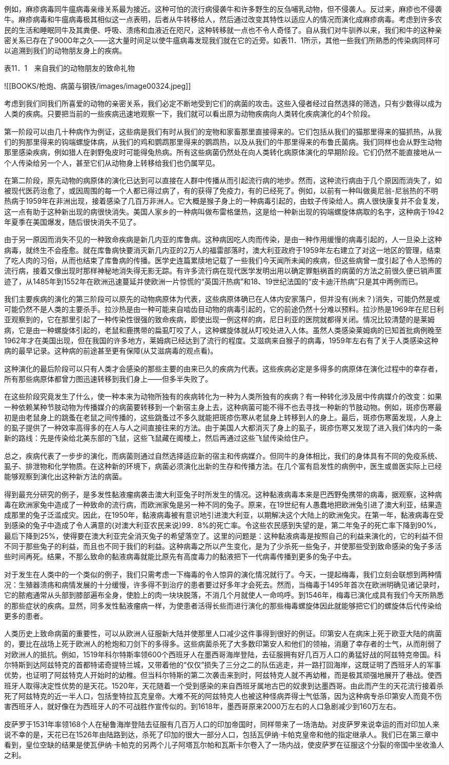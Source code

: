 例如，麻疹病毒同牛瘟病毒亲缘关系最为接近。这种可怕的流行病侵袭牛和许多野生的反刍哺乳动物，但不侵袭人。反过来，麻疹也不侵袭牛。麻疹病毒和牛瘟病毒极其相似这一点表明，后者从牛转移给人，然后通过改变其特性以适应人的情况而演化成麻疹病毒。考虑到许多农民的生活和睡眠同牛及其粪便、呼吸、溃疡和血液近在咫尺，这种转移就一点也不令人奇怪了。自从我们对牛驯养以来，我们和牛的这种亲密关系已存在了9000年之久——这大量时间足以使牛瘟病毒发现我们就在它的近旁。如表11．1所示，其他一些我们所熟悉的传染病同样可以追溯到我们的动物朋友身上的疾病。

表11．1　来自我们的动物朋友的致命礼物

![[BOOKS/枪炮、病菌与钢铁/images/image00324.jpeg]]

考虑到我们同我们所喜爱的动物的亲密关系，我们必定不断地受到它们的病菌的攻击。这些入侵者经过自然选择的筛选，只有少数得以成为人类的疾病。只要把当前的一些疾病迅速地观察一下，我们就可以看出原为动物疾病向人类转化疾病演化的4个阶段。

第一阶段可以由几十种病作为例证，这些病是我们有时从我们的宠物和家畜那里直接得来的。它们包括从我们的猫那里得来的猫抓热，从我们的狗那里得来的钩端螺旋体病，从我们的鸡和鹦鹉那里得来的鹦鹉热，以及从我们的牛那里得来的布鲁氏菌病。我们同样也会从野生动物那里感染疾病，例如猎人在剥野兔皮时可能得兔热病。所有这些病菌仍然处在向人类转化病原体演化的早期阶段。它们仍然不能直接地从一个人传染给另一个人，甚至它们从动物身上转移给我们也仍属罕见。

在第二阶段，原先动物的病原体的演化已达到可以直接在人群中传播从而引起流行病的地步。然而，这种流行病由于几个原因而消失了，如被现代医药治愈了，或因周围的每一个人都已得过病了，有的获得了免疫力，有的已经死了。例如，以前有一种叫做奥尼翁-尼翁热的不明热病于1959年在非洲出现，接着感染了几百万非洲人。它大概是猴子身上的一种病毒引起的，由蚊子传染给人。病人很快康复并不会复发，这一点有助于这种新出现的病很快消失。美国人家乡的一种病叫做布雷格堡热，这是给一种新出现的钩端螺旋体病取的名字，这种病于1942年夏季在美国爆发，随后很快消失不见了。

由于另一原因而消失不见的一种致命疾病是新几内亚的库鲁病。这种病因吃人肉而传染，是由一种作用缓慢的病毒引起的，人一旦染上这种病毒，就终生不会痊愈。就在库鲁病快要消灭新几内亚的2万人的福雷部落时，澳大利亚政府于1959年左右建立了对这一地区的管理，结束了吃人肉的习俗，从而也结束了库鲁病的传播。医学史连篇累牍地记载了一些我们今天闻所未闻的疾病，但这些病曾一度引起了令人恐怖的流行病，接着又像出现时那样神秘地消失得无影无踪。有许多流行病在现代医学发明出用以确定罪魁祸首的病菌的方法之前很久便已销声匿迹了，从1485年到1552年在欧洲迅速蔓延并使欧洲一片惊慌的“英国汗热病”和18、19世纪法国的“皮卡迪汗热病”只是其中两例而已。

我们主要疾病的演化的第三阶段可以原先的动物病原体为代表，这些病原体确已在人体内安家落户，但并没有(尚未？)消失，可能仍然是或可能仍然不是人类的主要杀手。拉沙热是由一种可能来自啮齿目动物的病毒引起的，它的前途仍然十分难以预料。拉沙热是1969年在尼日利亚观察到的，它在那里引起了一种传染性很强的致命疾病，即使出现一例这样的病，尼日利亚的医院就都得关闭。情况比较清楚的是莱姆病，它是由一种螺旋体引起的，老鼠和鹿携带的扁虱叮咬了人，这种螺旋体就从叮咬处进入人体。虽然人类感染莱姆病的已知首批病例晚至1962年才在美国出现，但在我国的许多地方，莱姆病已经达到了流行的程度。艾滋病来自猴子的病毒，1959年左右有了关于人类感染这种病的最早记录。这种病的前途甚至更有保障(从艾滋病毒的观点看)。

这种演化的最后阶段可以只有人类才会感染的那些主要的由来已久的疾病为代表。这些疾病必定是多得多的病原体在演化过程中的幸存者，所有那些病原体都曾力图迅速转移到我们身上——但多半失败了。

在这些阶段究竟发生了什么，使一种本来为动物所独有的疾病转化为一种为人类所独有的疾病？有一种转化涉及居中传病媒介的改变：如果一种依赖某种节肢动物为传播媒介的病菌要转移到一个新宿主身上去，这种病菌可能不得不也去寻找一种新的节肢动物。例如，斑疹伤寒最初是由老鼠身上的跳蚤在老鼠之间传播的，这些跳蚤过不多久就能把斑疹伤寒从老鼠身上转移到人的身上。最后，斑疹伤寒菌发现，人身上的虱子提供了一种效率高得多的在人与人之间直接往来的方法。由于美国人大都消灭了身上的虱子，斑疹伤寒又发现了进入我们体内的一条新的路线：先是传染给北美东部的飞鼠，这些飞鼠藏在阁楼上，然后再通过这些飞鼠传染给住户。

总之，疾病代表了一步步的演化，而病菌则通过自然选择适应新的宿主和传病媒介。但同牛的身体相比，我们的身体具有不同的免疫系统、虱子、排泄物和化学物质。在这种新的环境下，病菌必须演化出新的生存和传播方法。在几个富有启发性的病例中，医生或兽医实际上已经能够观察到演化出这种新方法的病菌。

得到最充分研究的例子，是多发性黏液瘤病袭击澳大利亚兔子时所发生的情况。这种黏液病毒本来是巴西野兔携带的病毒，据观察，这种病毒在欧洲家兔中造成了一种致命的流行病，而欧洲家兔是另一种不同的兔子。原来，在19世纪有人愚蠢地把欧洲兔引进了澳大利亚，结果造成那里的兔子泛滥成灾。因此，在1950年，黏液病毒被有意识地引进澳大利亚，以期解决这个大陆上的欧洲兔灾。在第一年，黏液病毒在受到感染的兔子中造成了令人满意的(对澳大利亚农民来说)99．8%的死亡率。令这些农民感到失望的是，第二年兔子的死亡率下降到90%，最后下降到25%，使得要在澳大利亚完全消灭兔子的希望落空了。这里的问题是：这种黏液病毒是按照自己的利益来演化的，它的利益不但不同于那些兔子的利益，而且也不同于我们的利益。这种病毒之所以产生变化，是为了少杀死一些兔子，并使那些受到致命感染的兔子多活些时间再死。结果，不那么致命的黏液病毒就能比原先有高度毒力的黏液把下一代病毒传播到更多的兔子中去。

对于发生在人类中的一个类似的例子，我们只需考虑一下梅毒的令人惊异的演化情况就行了。今天，一提起梅毒，我们立刻会联想到两种情况：生殖器溃疡和病情发展的十分缓慢，许多得不到治疗的患者要过好多年才会死去。然而，当梅毒于1495年首次在欧洲明确见诸记录时，它的脓疱通常从头部到膝部遍布全身，使脸上的肉一块块脱落，不消几个月就使人一命呜呼。到1546年，梅毒已演化成具有我们今天所熟悉的那些症状的疾病。显然，同多发性黏液瘤病一样，为使患者活得长些而进行演化的那些梅毒螺旋体因此就能够把它们的螺旋体后代传染给更多的患者。

  

人类历史上致命病菌的重要性，可以从欧洲人征服新大陆并使那里人口减少这件事得到很好的例证。印第安人在病床上死于欧亚大陆的病菌的，要比在战场上死于欧洲人的枪炮和刀剑下的多得多。这些病菌杀死了大多数印第安人和他们的领袖，消磨了幸存者的士气，从而削弱了对欧洲人的抵抗。例如，1519年科尔特斯率领600个西班牙人在墨西哥海岸登陆，去征服拥有好几百万人口的勇猛好战的阿兹特克帝国。科尔特斯到达阿兹特克的首都特诺奇提特兰城，又带着他的“仅仅”损失了三分之二的队伍逃走，并一路打回海岸，这既证明了西班牙人的军事优势，也证明了阿兹特克人开始时的幼稚。但当科尔特斯的第二次袭击来到时，阿兹特克人就不再幼稚，而是极其顽强地展开了巷战。使西班牙人取得决定性优势的是天花。1520年，天花随着一个受到感染的来自西班牙属地古巴的奴隶到达墨西哥。由此而产生的天花流行接着杀死了阿兹特克的近一半人口，包括奎特拉瓦克皇帝。大难不死的阿兹特克人也被这种怪病弄得士气低落，因为这种病专杀印第安人而竟不伤害西班牙人，就好像在为西班牙人的不可战胜作宣传似的。到1618年，墨西哥原来2000万左右的人口急剧减少到160万左右。

皮萨罗于1531年率领168个人在秘鲁海岸登陆去征服有几百万人口的印加帝国时，同样带来了一场浩劫。对皮萨罗来说幸运的而对印加人来说不幸的是，天花已在1526年由陆路到达，杀死了印加的很大一部分人口，包括瓦伊纳·卡帕克皇帝和他的指定继承人。我们已在第三章中看到，皇位空缺的结果是使瓦伊纳·卡帕克的另两个儿子阿塔瓦尔帕和瓦斯卡尔卷入了一场内战，使皮萨罗在征服这个分裂的帝国中坐收渔人之利。
